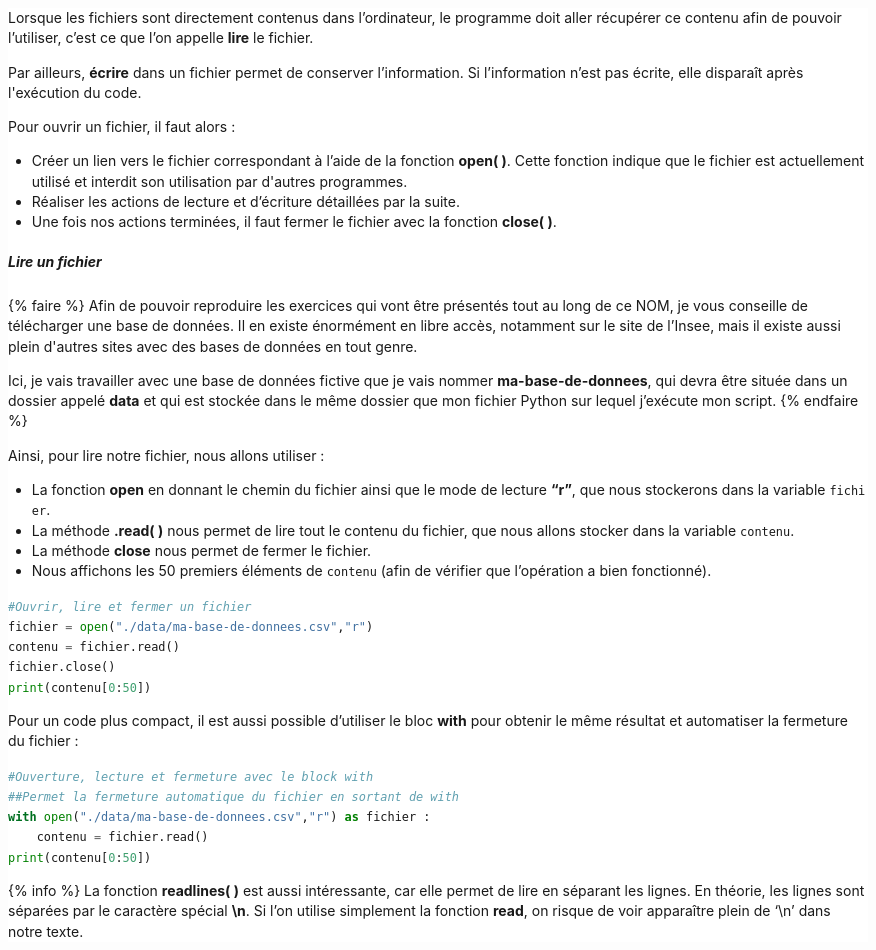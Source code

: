 Lorsque les fichiers sont directement contenus dans l’ordinateur, le programme doit aller récupérer ce contenu afin de pouvoir l’utiliser, c’est ce que l’on appelle **lire** le fichier.

Par ailleurs, **écrire** dans un fichier permet de conserver l’information. Si l’information n’est pas écrite, elle disparaît après l'exécution du code.

Pour ouvrir un fichier, il faut alors :

- Créer un lien vers le fichier correspondant à l’aide de la fonction **open( )**. Cette fonction indique que le fichier est actuellement utilisé et interdit son utilisation par d'autres programmes.  
- Réaliser les actions de lecture et d’écriture détaillées par la suite.  
- Une fois nos actions terminées, il faut fermer le fichier avec la fonction **close( )**.

##### Lire un fichier

{% faire %}
Afin de pouvoir reproduire les exercices qui vont être présentés tout au long de ce NOM, je vous conseille de télécharger une base de données. Il en existe énormément en libre accès, notamment sur le site de l’Insee, mais il existe aussi plein d'autres sites avec des bases de données en tout genre.

Ici, je vais travailler avec une base de données fictive que je vais nommer **ma-base-de-donnees**, qui devra être située dans un dossier appelé **data** et qui est stockée dans le même dossier que mon fichier Python sur lequel j’exécute mon script.
{% endfaire %}

Ainsi, pour lire notre fichier, nous allons utiliser :

- La fonction **open** en donnant le chemin du fichier ainsi que le mode de lecture **“r”**, que nous stockerons dans la variable `fichier`.  
- La méthode **.read( )** nous permet de lire tout le contenu du fichier, que nous allons stocker dans la variable `contenu`.  
- La méthode **close** nous permet de fermer le fichier.  
- Nous affichons les 50 premiers éléments de `contenu` (afin de vérifier que l’opération a bien fonctionné).

```python
#Ouvrir, lire et fermer un fichier
fichier = open("./data/ma-base-de-donnees.csv","r")
contenu = fichier.read()
fichier.close()
print(contenu[0:50])
```

Pour un code plus compact, il est aussi possible d’utiliser le bloc **with** pour obtenir le même résultat et automatiser la fermeture du fichier :

```python
#Ouverture, lecture et fermeture avec le block with
##Permet la fermeture automatique du fichier en sortant de with
with open("./data/ma-base-de-donnees.csv","r") as fichier :
    contenu = fichier.read()
print(contenu[0:50])
```

{% info %}
La fonction **readlines( )** est aussi intéressante, car elle permet de lire en séparant les lignes. En théorie, les lignes sont séparées par le caractère spécial **\n**. Si l’on utilise simplement la fonction **read**, on risque de voir apparaître plein de ‘\n’ dans notre texte.
